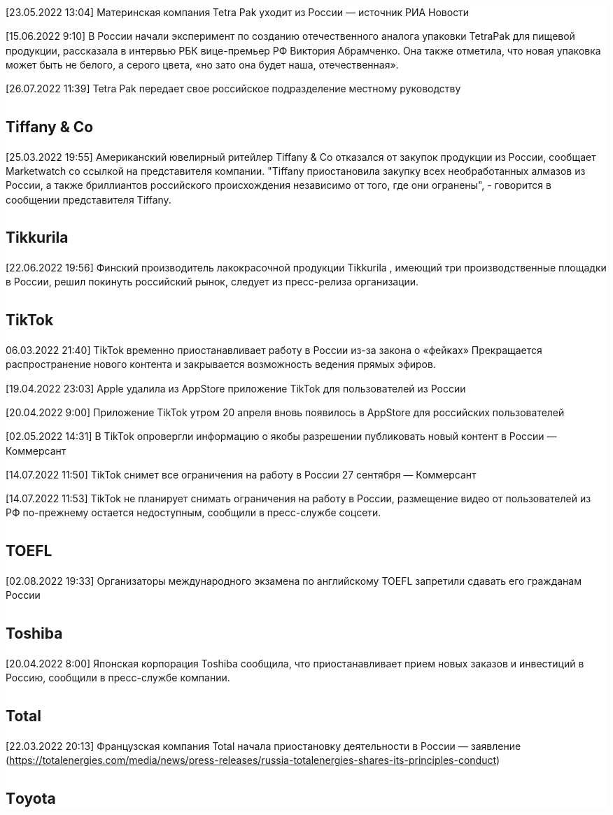 [23.05.2022 13:04] Материнская компания Tetra Pak уходит из России — источник РИА Новости

[15.06.2022 9:10] В России начали эксперимент по созданию отечественного аналога упаковки TetraPak для пищевой продукции, рассказала в интервью РБК вице-премьер РФ Виктория Абрамченко. Она также отметила, что новая упаковка может быть не белого, а серого цвета, «но зато она будет наша, отечественная».

[26.07.2022 11:39] Tetra Pak передает свое российское подразделение местному руководству
## **Tiffany & Co**

[25.03.2022 19:55] Американский ювелирный ритейлер Tiffany & Co отказался от закупок продукции из России, сообщает Marketwatch со ссылкой на представителя компании. "Tiffany приостановила закупку всех необработанных алмазов из России, а также бриллиантов российского происхождения независимо от того, где они огранены", - говорится в сообщении представителя Tiffany.
## **Tikkurila**

[22.06.2022 19:56] Финский производитель лакокрасочной продукции Tikkurila , имеющий три производственные площадки в России, решил покинуть российский рынок, следует из пресс-релиза организации.
## **TikTok**
06.03.2022 21:40] TikTok временно приостанавливает работу в России из-за закона о «фейках» Прекращается распространение нового контента и закрывается возможность ведения прямых эфиров.

[19.04.2022 23:03] Apple удалила из AppStore приложение TikTok для пользователей из России

[20.04.2022 9:00] Приложение TikTok утром 20 апреля вновь появилось в AppStore для российских пользователей

[02.05.2022 14:31] В TikTok опровергли информацию о якобы разрешении публиковать новый контент в России — Коммерсант

[14.07.2022 11:50] TikTok снимет все ограничения на работу в России 27 сентября — Коммерсант

[14.07.2022 11:53] TikTok не планирует снимать ограничения на работу в России, размещение видео от пользователей из РФ по-прежнему остается недоступным, сообщили в пресс-службе соцсети.
## **TOEFL**

[02.08.2022 19:33] Организаторы международного экзамена по английскому TOEFL запретили сдавать его гражданам России
## **Toshiba**

[20.04.2022 8:00] Японская корпорация Toshiba сообщила, что приостанавливает прием новых заказов и инвестиций в Россию, сообщили в пресс-службе компании.
## **Total**

[22.03.2022 20:13] Французская компания Total начала приостановку деятельности в России — заявление (https://totalenergies.com/media/news/press-releases/russia-totalenergies-shares-its-principles-conduct)
## **Тoyota**
